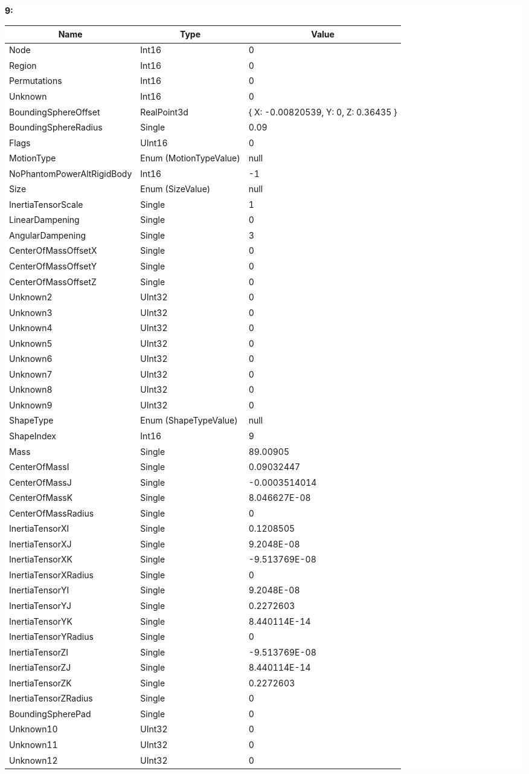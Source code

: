 
**9:**

Name	| Type	| Value
---	|---	|---	|
Node	|Int16	|0
Region	|Int16	|0
Permutations	|Int16	|0
Unknown	|Int16	|0
BoundingSphereOffset	|RealPoint3d	|{ X: -0.00820539, Y: 0, Z: 0.36435 }
BoundingSphereRadius	|Single	|0.09
Flags	|UInt16	|0
MotionType	|Enum (MotionTypeValue)	|null
NoPhantomPowerAltRigidBody	|Int16	|-1
Size	|Enum (SizeValue)	|null
InertiaTensorScale	|Single	|1
LinearDampening	|Single	|0
AngularDampening	|Single	|3
CenterOfMassOffsetX	|Single	|0
CenterOfMassOffsetY	|Single	|0
CenterOfMassOffsetZ	|Single	|0
Unknown2	|UInt32	|0
Unknown3	|UInt32	|0
Unknown4	|UInt32	|0
Unknown5	|UInt32	|0
Unknown6	|UInt32	|0
Unknown7	|UInt32	|0
Unknown8	|UInt32	|0
Unknown9	|UInt32	|0
ShapeType	|Enum (ShapeTypeValue)	|null
ShapeIndex	|Int16	|9
Mass	|Single	|89.00905
CenterOfMassI	|Single	|0.09032447
CenterOfMassJ	|Single	|-0.0003514014
CenterOfMassK	|Single	|8.046627E-08
CenterOfMassRadius	|Single	|0
InertiaTensorXI	|Single	|0.1208505
InertiaTensorXJ	|Single	|9.2048E-08
InertiaTensorXK	|Single	|-9.513769E-08
InertiaTensorXRadius	|Single	|0
InertiaTensorYI	|Single	|9.2048E-08
InertiaTensorYJ	|Single	|0.2272603
InertiaTensorYK	|Single	|8.440114E-14
InertiaTensorYRadius	|Single	|0
InertiaTensorZI	|Single	|-9.513769E-08
InertiaTensorZJ	|Single	|8.440114E-14
InertiaTensorZK	|Single	|0.2272603
InertiaTensorZRadius	|Single	|0
BoundingSpherePad	|Single	|0
Unknown10	|UInt32	|0
Unknown11	|UInt32	|0
Unknown12	|UInt32	|0
